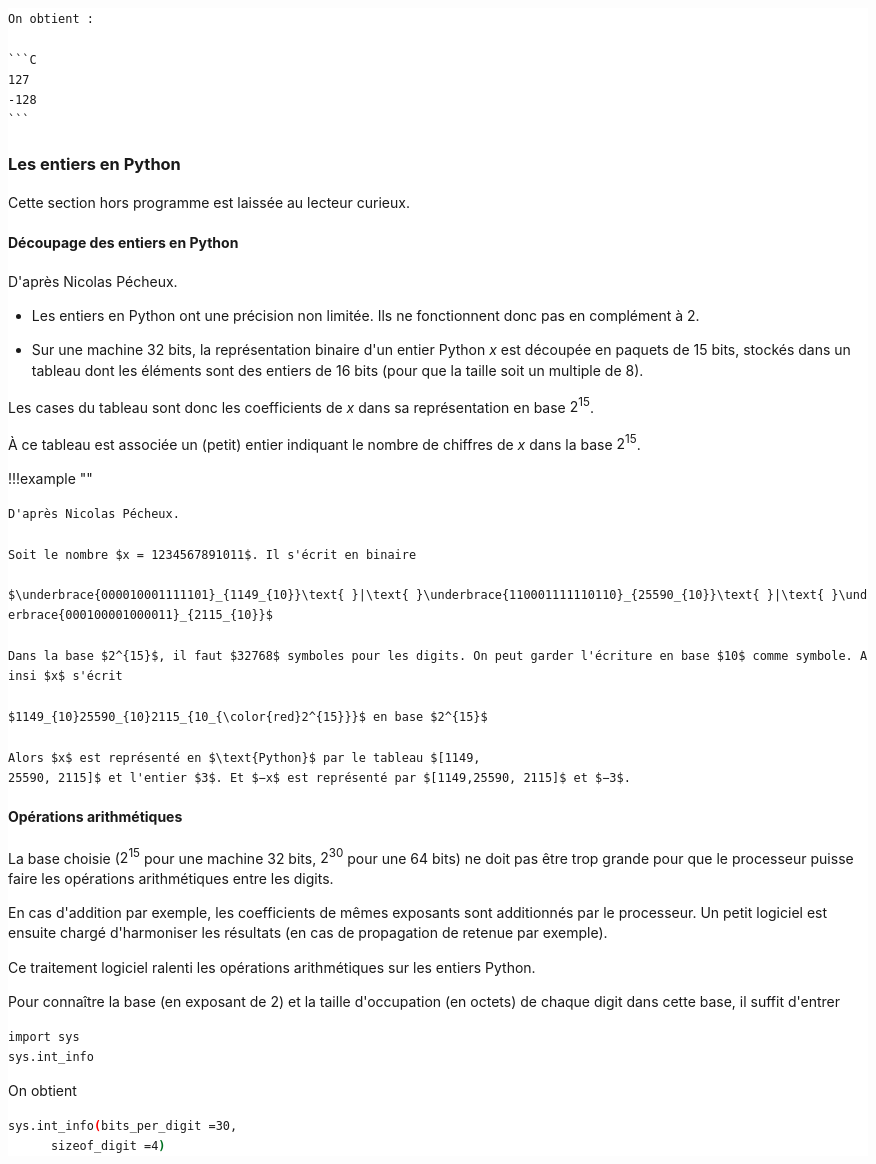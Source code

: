     On obtient :
    
    ```C
    127
    -128
    ```

### Les entiers en $\text{Python}$

Cette section hors programme est laissée au lecteur curieux.

#### Découpage des entiers en $\text{Python}$

D'après Nicolas Pécheux.

- Les entiers en $\text{Python}$ ont une précision non limitée. Ils ne fonctionnent donc pas en complément à $2$.

- Sur une machine $32$ bits, la représentation binaire d'un entier $\text{Python}$ $x$ est découpée en paquets de $15$ bits, stockés dans un tableau dont les éléments sont des entiers de $16$ bits (pour que la taille soit un multiple de $8$).

Les cases du tableau sont donc les coefficients de $x$ dans sa représentation en base $2^{15}$.

À ce tableau est associée un (petit) entier indiquant le nombre
de chiffres de $x$ dans la base $2^{15}$.

!!!example ""

    D'après Nicolas Pécheux.

    Soit le nombre $x = 1234567891011$. Il s'écrit en binaire
    
    $\underbrace{000010001111101}_{1149_{10}}\text{ }|\text{ }\underbrace{110001111110110}_{25590_{10}}\text{ }|\text{ }\underbrace{000100001000011}_{2115_{10}}$

    Dans la base $2^{15}$, il faut $32768$ symboles pour les digits. On peut garder l'écriture en base $10$ comme symbole. Ainsi $x$ s'écrit
    
    $1149_{10}25590_{10}2115_{10_{\color{red}2^{15}}}$ en base $2^{15}$
    
    Alors $x$ est représenté en $\text{Python}$ par le tableau $[1149,
    25590, 2115]$ et l'entier $3$. Et $−x$ est représenté par $[1149,25590, 2115]$ et $−3$.

#### Opérations arithmétiques

La base choisie ($2^{15}$ pour une machine $32$ bits, $2^{30}$ pour une $64$ bits) ne doit pas être trop grande pour que le processeur puisse faire les opérations arithmétiques entre les digits.

En cas d'addition par exemple, les coefficients de mêmes exposants sont additionnés par le processeur. Un petit logiciel est ensuite chargé d'harmoniser les résultats (en cas de propagation de retenue par exemple).

Ce traitement logiciel ralenti les opérations arithmétiques sur les entiers $\text{Python}$.

Pour connaître la base (en exposant de $2$) et la taille d'occupation (en octets) de chaque digit dans cette base, il suffit d'entrer

```bash linenums="1"
import sys
sys.int_info
```

On obtient

```bash
sys.int_info(bits_per_digit =30,
      sizeof_digit =4)
```
